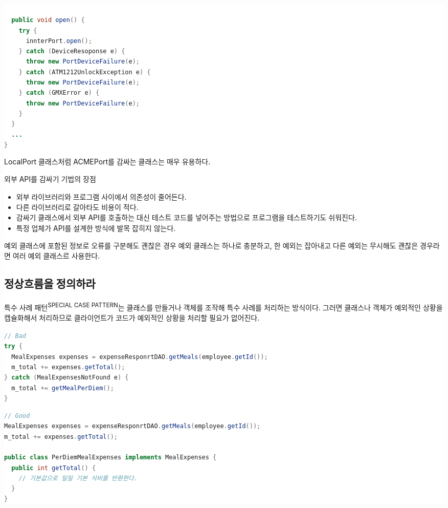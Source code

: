 ```java

  public void open() {
    try {
      innterPort.open();
    } catch (DeviceResoponse e) {
      throw new PortDeviceFailure(e);
    } catch (ATM1212UnlockException e) {
      throw new PortDeviceFailure(e);
    } catch (GMXError e) {
      throw new PortDeviceFailure(e);
    }
  }
  ...
}
```
LocalPort 클래스처럼 ACMEPort를 감싸는 클래스는 매우 유용하다. 

외부 API를 감싸기 기법의 장점
- 외부 라이브러리와 프로그램 사이에서 의존성이 줄어든다.
- 다른 라이브러리로 갈아타도 비용이 적다.
- 감싸기 클래스에서 외부 API를 호출하는 대신 테스트 코드를 넣어주는 방법으로 프로그램을 테스트하기도 쉬워진다.
- 특정 업체가 API를 설계한 방식에 발목 잡히지 않는다.
  
예외 클래스에 포함된 정보로 오류를 구분해도 괜찮은 경우 예외 클래스는 하나로 충분하고, 한 예외는 잡아내고 다른 예외는 무시해도 괜찮은 경우라면 여러 예외 클래스르 사용한다.

<a name="6"></a>

## 정상흐름을 정의하라
특수 사례 패턴<sup>SPECIAL CASE PATTERN</sup>는 클래스를 만들거나 객체를 조작해 특수 사례를 처리하는 방식이다. 그러면 클래스나 객체가 예외적인 상황을 캡슐화해서 처리하므로 클라이언트가 코드가 예외적인 상황을 처리할 필요가 없어진다.
```java
// Bad
try {
  MealExpenses expenses = expenseResponrtDAO.getMeals(employee.getId());
  m_total += expenses.getTotal();
} catch (MealExpensesNotFound e) {
  m_total += getMealPerDiem();
}
```
```java
// Good
MealExpenses expenses = expenseResponrtDAO.getMeals(employee.getId());
m_total += expenses.getTotal();

public class PerDiemMealExpenses implements MealExpenses {
  public int getTotal() {
    // 기본값으로 일일 기본 식비를 반환한다.
  }
}
```

<a name="7"></a>
